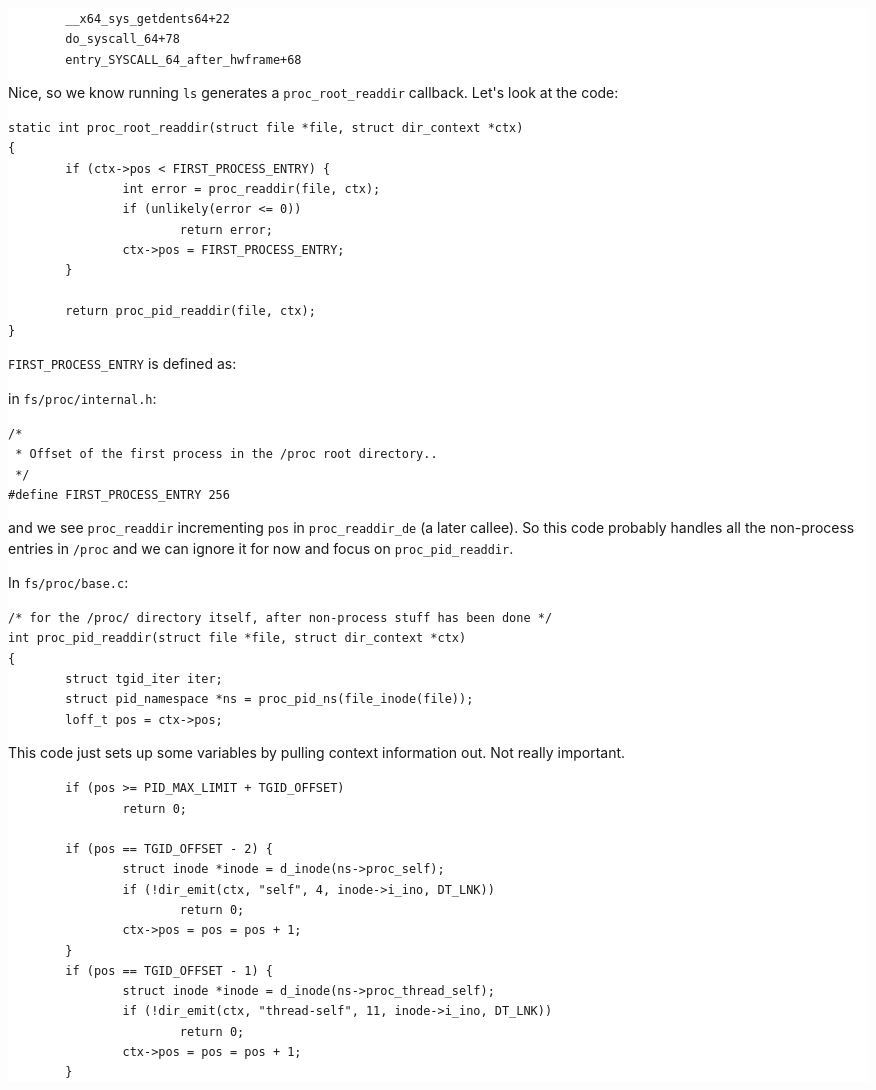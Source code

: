 ```
        __x64_sys_getdents64+22
        do_syscall_64+78
        entry_SYSCALL_64_after_hwframe+68

```

Nice, so we know running `ls` generates a `proc_root_readdir` callback. Let's look
at the code:

``` {#function .c .numberLines startFrom="249"}
static int proc_root_readdir(struct file *file, struct dir_context *ctx)
{
        if (ctx->pos < FIRST_PROCESS_ENTRY) {
                int error = proc_readdir(file, ctx);
                if (unlikely(error <= 0))
                        return error;
                ctx->pos = FIRST_PROCESS_ENTRY;
        }

        return proc_pid_readdir(file, ctx);
}
```

`FIRST_PROCESS_ENTRY` is defined as:

in `fs/proc/internal.h`:
``` {#function .c .numberLines startFrom="137"}
/*
 * Offset of the first process in the /proc root directory..
 */
#define FIRST_PROCESS_ENTRY 256
```

and we see `proc_readdir` incrementing `pos` in `proc_readdir_de` (a later
callee). So this code probably handles all the non-process entries in `/proc`
and we can ignore it for now and focus on `proc_pid_readdir`.

In `fs/proc/base.c`:
``` {#function .c .numberLines startFrom="3371"}
/* for the /proc/ directory itself, after non-process stuff has been done */
int proc_pid_readdir(struct file *file, struct dir_context *ctx)
{
        struct tgid_iter iter;
        struct pid_namespace *ns = proc_pid_ns(file_inode(file));
        loff_t pos = ctx->pos;
```

This code just sets up some variables by pulling context information out. Not
really important.

``` {#function .c .numberLines startFrom="3378"}
        if (pos >= PID_MAX_LIMIT + TGID_OFFSET)
                return 0;

        if (pos == TGID_OFFSET - 2) {
                struct inode *inode = d_inode(ns->proc_self);
                if (!dir_emit(ctx, "self", 4, inode->i_ino, DT_LNK))
                        return 0;
                ctx->pos = pos = pos + 1;
        }
        if (pos == TGID_OFFSET - 1) {
                struct inode *inode = d_inode(ns->proc_thread_self);
                if (!dir_emit(ctx, "thread-self", 11, inode->i_ino, DT_LNK))
                        return 0;
                ctx->pos = pos = pos + 1;
        }
```
